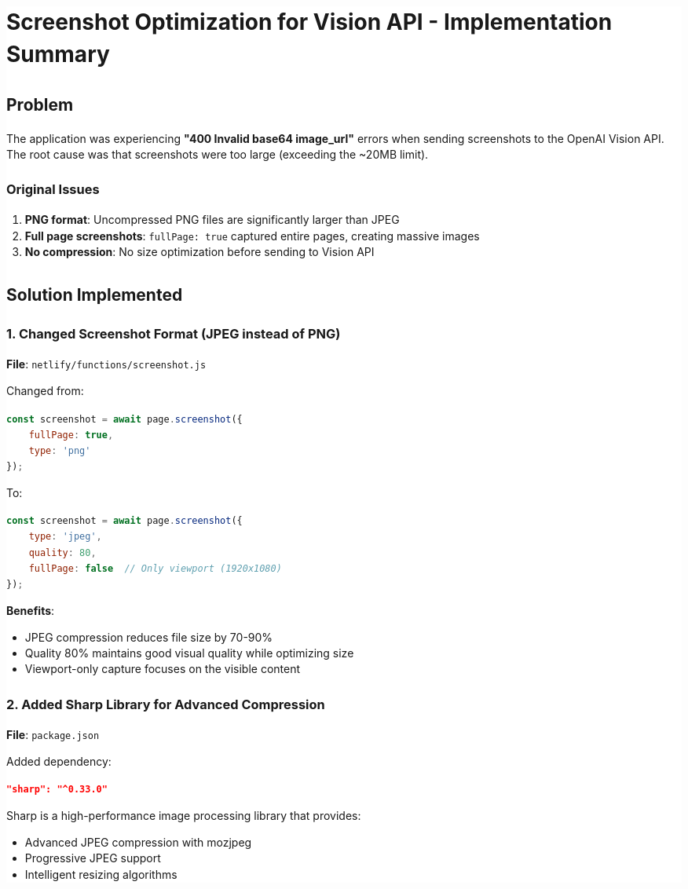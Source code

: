 # Screenshot Optimization for Vision API - Implementation Summary

## Problem
The application was experiencing **"400 Invalid base64 image_url"** errors when sending screenshots to the OpenAI Vision API. The root cause was that screenshots were too large (exceeding the ~20MB limit).

### Original Issues
1. **PNG format**: Uncompressed PNG files are significantly larger than JPEG
2. **Full page screenshots**: `fullPage: true` captured entire pages, creating massive images
3. **No compression**: No size optimization before sending to Vision API

## Solution Implemented

### 1. Changed Screenshot Format (JPEG instead of PNG)
**File**: `netlify/functions/screenshot.js`

Changed from:
```javascript
const screenshot = await page.screenshot({
    fullPage: true,
    type: 'png'
});
```

To:
```javascript
const screenshot = await page.screenshot({
    type: 'jpeg',
    quality: 80,
    fullPage: false  // Only viewport (1920x1080)
});
```

**Benefits**:
- JPEG compression reduces file size by 70-90%
- Quality 80% maintains good visual quality while optimizing size
- Viewport-only capture focuses on the visible content

### 2. Added Sharp Library for Advanced Compression
**File**: `package.json`

Added dependency:
```json
"sharp": "^0.33.0"
```

Sharp is a high-performance image processing library that provides:
- Advanced JPEG compression with mozjpeg
- Progressive JPEG support
- Intelligent resizing algorithms
